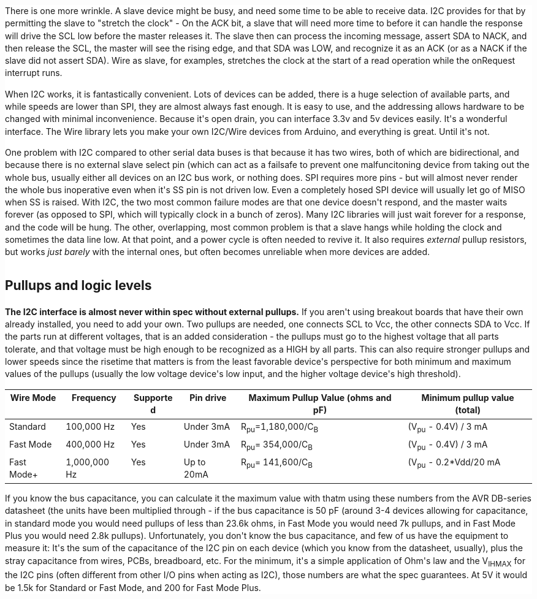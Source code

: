 There is one more wrinkle. A slave device might be busy, and need some time to be able to receive data. I2C provides for that by permitting the slave to "stretch the clock" - On the ACK bit, a slave that will need more time to before it can handle the response will drive the SCL low before the master releases it. The slave then can process the incoming message, assert SDA to NACK, and then release the SCL, the master will see the rising edge, and that SDA was LOW, and recognize it as an ACK (or as a NACK if the slave did not assert SDA). Wire as slave, for examples, stretches the clock at the start of a read operation while the onRequest interrupt runs.

When I2C works, it is fantastically convenient. Lots of devices can be added, there is a huge selection of available parts, and while speeds are lower than SPI, they are almost always fast enough. It is easy to use, and the addressing allows hardware to be changed with minimal inconvenience. Because it's open drain, you can interface 3.3v and 5v devices easily. It's a wonderful interface. The Wire library lets you make your own I2C/Wire devices from Arduino, and everything is great. Until it's not.

One problem with I2C compared to other serial data buses is that because it has two wires, both of which are bidirectional, and because there is no external slave select pin (which can act as a failsafe to prevent one malfuncitoning device from taking out the whole bus, usually either all devices on an I2C bus work, or nothing does. SPI requires more pins - but will almost never render the whole bus inoperative even when it's SS pin is not driven low. Even a completely hosed SPI device will usually let go of MISO when SS is raised. With I2C, the two most common failure modes are that one device doesn't respond, and the master waits forever (as opposed to SPI, which will typically clock in a bunch of zeros). Many I2C libraries will just wait forever for a response, and the code will be hung. The other, overlapping, most common problem is that a slave hangs while holding the clock and sometimes the data line low. At that point, and a power cycle is often needed to revive it. It also requires *external* pullup resistors, but works *just barely* with the internal ones, but often becomes unreliable when more devices are added.

## Pullups and logic levels
**The I2C interface is almost never within spec without external pullups.** If you aren't using breakout boards that have their own already installed, you need to add your own. Two pullups are needed, one connects SCL to Vcc, the other connects SDA to Vcc. If the parts run at different voltages, that is an added consideration - the pullups must go to the highest voltage that all parts tolerate, and that voltage must be high enough to be recognized as a HIGH by all parts. This can also require stronger pullups and lower speeds since the risetime that matters is from the least favorable device's perspective for both minimum and maximum values of the pullups (usually the low voltage device's low input, and the higher voltage device's high threshold).

|  Wire Mode |    Frequency | Supported |  Pin drive |   Maximum Pullup Value (ohms and pF)   |  Minimum pullup value (total)   |
|------------|--------------|-----------|------------|----------------------------------------|---------------------------------|
| Standard   |   100,000 Hz |       Yes |  Under 3mA | R<sub>pu</sub>=1,180,000/C<sub>B</sub> | (V<sub>pu</sub> - 0.4V)  / 3 mA |
| Fast Mode  |   400,000 Hz |       Yes |  Under 3mA | R<sub>pu</sub>=  354,000/C<sub>B</sub> | (V<sub>pu</sub> - 0.4V)  / 3 mA |
| Fast Mode+ | 1,000,000 Hz |       Yes | Up to 20mA | R<sub>pu</sub>=  141,600/C<sub>B</sub> | (V<sub>pu</sub> - 0.2*Vdd/20 mA |

If you know the bus capacitance, you can calculate it the maximum value with thatm using these numbers from the AVR DB-series datasheet (the units have been multiplied through - if the bus capacitance is 50 pF (around 3-4 devices allowing for capacitance, in standard mode you would need pullups of less than 23.6k ohms, in Fast Mode you would need 7k pullups, and in Fast Mode Plus you would need 2.8k pullups). Unfortunately, you don't know the bus capacitance, and few of us have the equipment to measure it: It's the sum of the capacitance of the I2C pin on each device (which you know from the datasheet, usually), plus the stray capacitance from wires, PCBs, breadboard, etc. For the minimum, it's a simple application of Ohm's law and the V<sub>IHMAX</sub> for the I2C pins (often different from other I/O pins when acting as I2C), those numbers are what the spec guarantees. At 5V it would be 1.5k for Standard or Fast Mode, and 200 for Fast Mode Plus.
